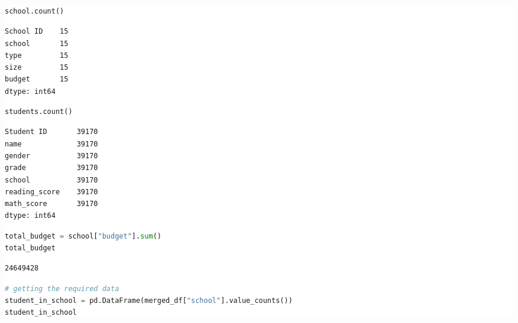 

```python
school.count()
```




    School ID    15
    school       15
    type         15
    size         15
    budget       15
    dtype: int64




```python
students.count()
```




    Student ID       39170
    name             39170
    gender           39170
    grade            39170
    school           39170
    reading_score    39170
    math_score       39170
    dtype: int64




```python
total_budget = school["budget"].sum()
total_budget
```




    24649428




```python
# getting the required data
student_in_school = pd.DataFrame(merged_df["school"].value_counts())
student_in_school
```




<div>
<style scoped>
    .dataframe tbody tr th:only-of-type {
        vertical-align: middle;
    }

    .dataframe tbody tr th {
        vertical-align: top;
    }
